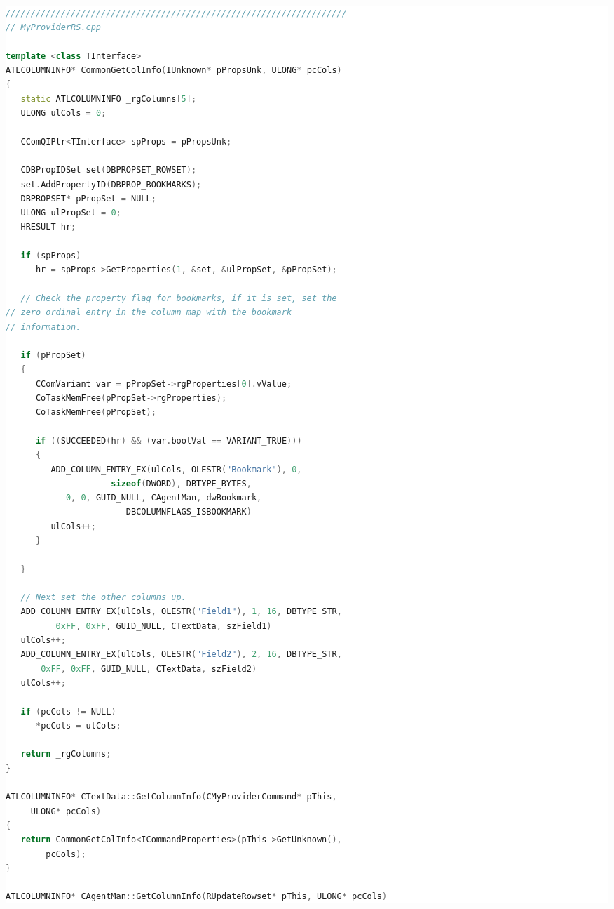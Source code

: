 ```cpp
////////////////////////////////////////////////////////////////////  
// MyProviderRS.cpp  
  
template <class TInterface>  
ATLCOLUMNINFO* CommonGetColInfo(IUnknown* pPropsUnk, ULONG* pcCols)  
{  
   static ATLCOLUMNINFO _rgColumns[5];  
   ULONG ulCols = 0;  
  
   CComQIPtr<TInterface> spProps = pPropsUnk;  
  
   CDBPropIDSet set(DBPROPSET_ROWSET);  
   set.AddPropertyID(DBPROP_BOOKMARKS);  
   DBPROPSET* pPropSet = NULL;  
   ULONG ulPropSet = 0;  
   HRESULT hr;  
  
   if (spProps)  
      hr = spProps->GetProperties(1, &set, &ulPropSet, &pPropSet);  
  
   // Check the property flag for bookmarks, if it is set, set the   
// zero ordinal entry in the column map with the bookmark   
// information.  
  
   if (pPropSet)  
   {  
      CComVariant var = pPropSet->rgProperties[0].vValue;  
      CoTaskMemFree(pPropSet->rgProperties);  
      CoTaskMemFree(pPropSet);  
  
      if ((SUCCEEDED(hr) && (var.boolVal == VARIANT_TRUE)))  
      {  
         ADD_COLUMN_ENTRY_EX(ulCols, OLESTR("Bookmark"), 0,   
                     sizeof(DWORD), DBTYPE_BYTES,  
            0, 0, GUID_NULL, CAgentMan, dwBookmark,         
                        DBCOLUMNFLAGS_ISBOOKMARK)  
         ulCols++;  
      }  
  
   }  
  
   // Next set the other columns up.  
   ADD_COLUMN_ENTRY_EX(ulCols, OLESTR("Field1"), 1, 16, DBTYPE_STR,   
          0xFF, 0xFF, GUID_NULL, CTextData, szField1)  
   ulCols++;  
   ADD_COLUMN_ENTRY_EX(ulCols, OLESTR("Field2"), 2, 16, DBTYPE_STR,  
       0xFF, 0xFF, GUID_NULL, CTextData, szField2)  
   ulCols++;  
  
   if (pcCols != NULL)  
      *pcCols = ulCols;  
  
   return _rgColumns;  
}  
  
ATLCOLUMNINFO* CTextData::GetColumnInfo(CMyProviderCommand* pThis,   
     ULONG* pcCols)  
{  
   return CommonGetColInfo<ICommandProperties>(pThis->GetUnknown(),  
        pcCols);  
}  
  
ATLCOLUMNINFO* CAgentMan::GetColumnInfo(RUpdateRowset* pThis, ULONG* pcCols)  
```
